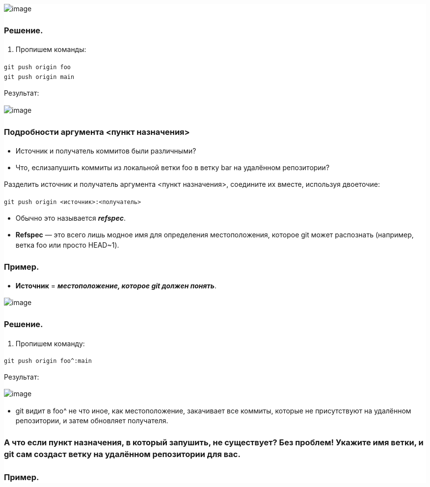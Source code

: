 <img width="330" height="618" alt="image" src="https://github.com/user-attachments/assets/d2c13edd-36e2-495e-8d21-fe15bf050b49" />

### Решение.

1. Пропишем команды:
```
git push origin foo
git push origin main
```
Результат:

<img width="1133" height="308" alt="image" src="https://github.com/user-attachments/assets/6c118782-e8eb-42d5-921a-474431a552a6" />

### Подробности аргумента <пункт назначения>

* Источник и получатель коммитов были различными? 

* Что, еслизапушить коммиты из локальной ветки foo в ветку bar на удалённом репозитории?

Разделить источник и получатель аргумента <пункт назначения>, соедините их вместе, используя двоеточие:
```
git push origin <источник>:<получатель>
```

* Обычно это называется ***refspec***.

* **Refspec** — это всего лишь модное имя для определения местоположения, которое git может распознать (например, ветка foo или просто HEAD~1).

### Пример.

* **Источник** = ***местоположение, которое git должен понять***.

<img width="296" height="309" alt="image" src="https://github.com/user-attachments/assets/96dbc8dc-fdff-4118-81d9-90ddca0263da" />

### Решение.

1. Пропишем команду:
```
git push origin foo^:main
```
Результат:

<img width="297" height="311" alt="image" src="https://github.com/user-attachments/assets/7005d9e9-af0c-454a-96a3-08b57aafd6d0" />

* git видит в foo^ не что иное, как местоположение, закачивает все коммиты, которые не присутствуют на удалённом репозитории, и затем обновляет получателя.

### А что если пункт назначения, в который запушить, не существует? Без проблем! Укажите имя ветки, и git сам создаст ветку на удалённом репозитории для вас.

### Пример.
